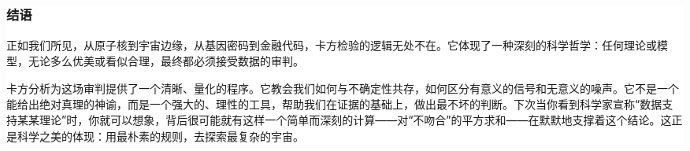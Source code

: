 ### 结语

正如我们所见，从原子核到宇宙边缘，从基因密码到金融代码，卡方检验的逻辑无处不在。它体现了一种深刻的科学哲学：任何理论或模型，无论多么优美或看似合理，最终都必须接受数据的审判。

卡方分析为这场审判提供了一个清晰、量化的程序。它教会我们如何与不确定性共存，如何区分有意义的信号和无意义的噪声。它不是一个能给出绝对真理的神谕，而是一个强大的、理性的工具，帮助我们在证据的基础上，做出最不坏的判断。下次当你看到科学家宣称“数据支持某某理论”时，你就可以想象，背后很可能就有这样一个简单而深刻的计算——对“不吻合”的平方求和——在默默地支撑着这个结论。这正是科学之美的体现：用最朴素的规则，去探索最复杂的宇宙。